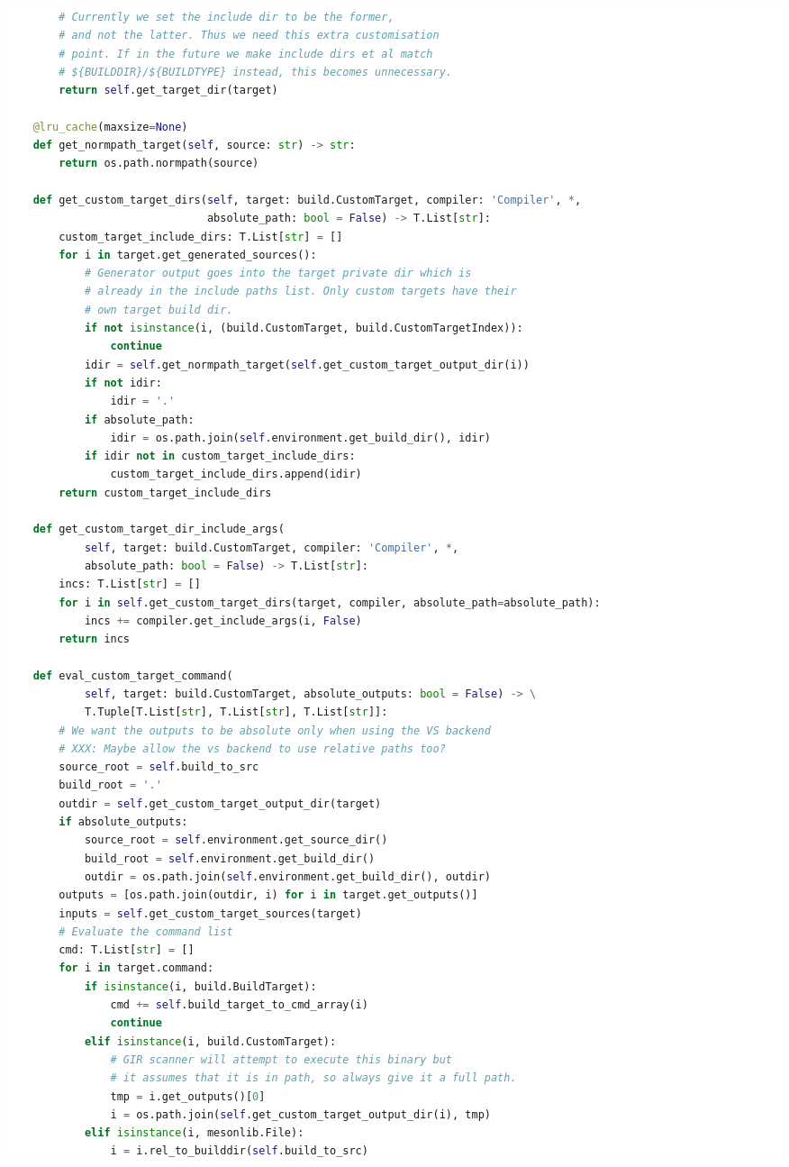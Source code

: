 ```python
        # Currently we set the include dir to be the former,
        # and not the latter. Thus we need this extra customisation
        # point. If in the future we make include dirs et al match
        # ${BUILDDIR}/${BUILDTYPE} instead, this becomes unnecessary.
        return self.get_target_dir(target)

    @lru_cache(maxsize=None)
    def get_normpath_target(self, source: str) -> str:
        return os.path.normpath(source)

    def get_custom_target_dirs(self, target: build.CustomTarget, compiler: 'Compiler', *,
                               absolute_path: bool = False) -> T.List[str]:
        custom_target_include_dirs: T.List[str] = []
        for i in target.get_generated_sources():
            # Generator output goes into the target private dir which is
            # already in the include paths list. Only custom targets have their
            # own target build dir.
            if not isinstance(i, (build.CustomTarget, build.CustomTargetIndex)):
                continue
            idir = self.get_normpath_target(self.get_custom_target_output_dir(i))
            if not idir:
                idir = '.'
            if absolute_path:
                idir = os.path.join(self.environment.get_build_dir(), idir)
            if idir not in custom_target_include_dirs:
                custom_target_include_dirs.append(idir)
        return custom_target_include_dirs

    def get_custom_target_dir_include_args(
            self, target: build.CustomTarget, compiler: 'Compiler', *,
            absolute_path: bool = False) -> T.List[str]:
        incs: T.List[str] = []
        for i in self.get_custom_target_dirs(target, compiler, absolute_path=absolute_path):
            incs += compiler.get_include_args(i, False)
        return incs

    def eval_custom_target_command(
            self, target: build.CustomTarget, absolute_outputs: bool = False) -> \
            T.Tuple[T.List[str], T.List[str], T.List[str]]:
        # We want the outputs to be absolute only when using the VS backend
        # XXX: Maybe allow the vs backend to use relative paths too?
        source_root = self.build_to_src
        build_root = '.'
        outdir = self.get_custom_target_output_dir(target)
        if absolute_outputs:
            source_root = self.environment.get_source_dir()
            build_root = self.environment.get_build_dir()
            outdir = os.path.join(self.environment.get_build_dir(), outdir)
        outputs = [os.path.join(outdir, i) for i in target.get_outputs()]
        inputs = self.get_custom_target_sources(target)
        # Evaluate the command list
        cmd: T.List[str] = []
        for i in target.command:
            if isinstance(i, build.BuildTarget):
                cmd += self.build_target_to_cmd_array(i)
                continue
            elif isinstance(i, build.CustomTarget):
                # GIR scanner will attempt to execute this binary but
                # it assumes that it is in path, so always give it a full path.
                tmp = i.get_outputs()[0]
                i = os.path.join(self.get_custom_target_output_dir(i), tmp)
            elif isinstance(i, mesonlib.File):
                i = i.rel_to_builddir(self.build_to_src)
```